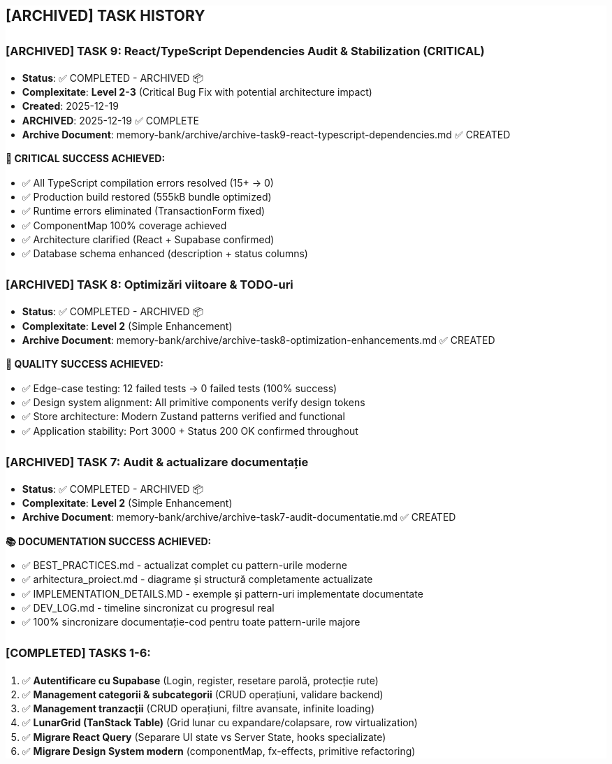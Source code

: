 
## [ARCHIVED] TASK HISTORY

### [ARCHIVED] TASK 9: React/TypeScript Dependencies Audit & Stabilization (CRITICAL)
- **Status**: ✅ COMPLETED - ARCHIVED 📦
- **Complexitate**: **Level 2-3** (Critical Bug Fix with potential architecture impact)
- **Created**: 2025-12-19
- **ARCHIVED**: 2025-12-19 ✅ COMPLETE
- **Archive Document**: memory-bank/archive/archive-task9-react-typescript-dependencies.md ✅ CREATED

**🔧 CRITICAL SUCCESS ACHIEVED:**
- ✅ All TypeScript compilation errors resolved (15+ → 0)
- ✅ Production build restored (555kB bundle optimized)
- ✅ Runtime errors eliminated (TransactionForm fixed)
- ✅ ComponentMap 100% coverage achieved
- ✅ Architecture clarified (React + Supabase confirmed)
- ✅ Database schema enhanced (description + status columns)

### [ARCHIVED] TASK 8: Optimizări viitoare & TODO-uri
- **Status**: ✅ COMPLETED - ARCHIVED 📦
- **Complexitate**: **Level 2** (Simple Enhancement)
- **Archive Document**: memory-bank/archive/archive-task8-optimization-enhancements.md ✅ CREATED

**🎯 QUALITY SUCCESS ACHIEVED:**
- ✅ Edge-case testing: 12 failed tests → 0 failed tests (100% success)
- ✅ Design system alignment: All primitive components verify design tokens
- ✅ Store architecture: Modern Zustand patterns verified and functional
- ✅ Application stability: Port 3000 + Status 200 OK confirmed throughout

### [ARCHIVED] TASK 7: Audit & actualizare documentație
- **Status**: ✅ COMPLETED - ARCHIVED 📦
- **Complexitate**: **Level 2** (Simple Enhancement)
- **Archive Document**: memory-bank/archive/archive-task7-audit-documentatie.md ✅ CREATED

**📚 DOCUMENTATION SUCCESS ACHIEVED:**
- ✅ BEST_PRACTICES.md - actualizat complet cu pattern-urile moderne
- ✅ arhitectura_proiect.md - diagrame și structură completamente actualizate
- ✅ IMPLEMENTATION_DETAILS.MD - exemple și pattern-uri implementate documentate
- ✅ DEV_LOG.md - timeline sincronizat cu progresul real
- ✅ 100% sincronizare documentație-cod pentru toate pattern-urile majore

### [COMPLETED] TASKS 1-6:
1. ✅ **Autentificare cu Supabase** (Login, register, resetare parolă, protecție rute)
2. ✅ **Management categorii & subcategorii** (CRUD operațiuni, validare backend)
3. ✅ **Management tranzacții** (CRUD operațiuni, filtre avansate, infinite loading)
4. ✅ **LunarGrid (TanStack Table)** (Grid lunar cu expandare/colapsare, row virtualization)
5. ✅ **Migrare React Query** (Separare UI state vs Server State, hooks specializate)
6. ✅ **Migrare Design System modern** (componentMap, fx-effects, primitive refactoring)
